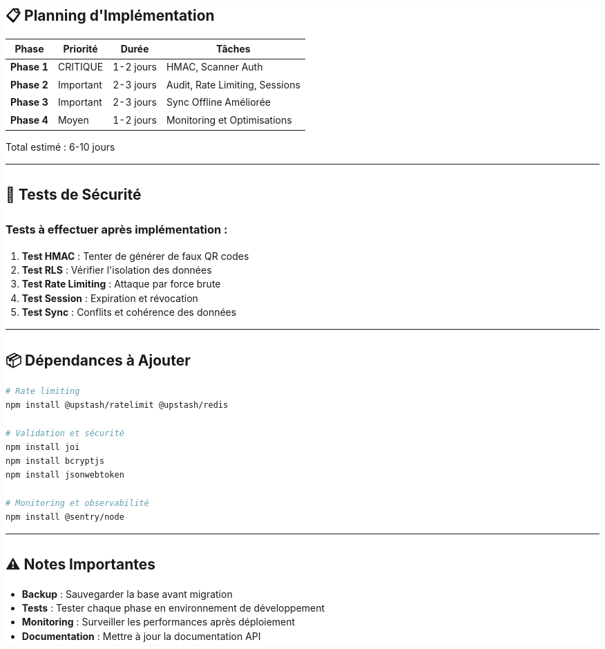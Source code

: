 
## 📋 Planning d'Implémentation

| Phase | Priorité | Durée | Tâches |
|-------|----------|-------|--------|
| **Phase 1** | CRITIQUE | 1-2 jours | HMAC, Scanner Auth |
| **Phase 2** | Important | 2-3 jours | Audit, Rate Limiting, Sessions |
| **Phase 3** | Important | 2-3 jours | Sync Offline Améliorée |
| **Phase 4** | Moyen | 1-2 jours | Monitoring et Optimisations |

Total estimé : 6-10 jours

---

## 🧪 Tests de Sécurité

### Tests à effectuer après implémentation :

1. **Test HMAC** : Tenter de générer de faux QR codes
2. **Test RLS** : Vérifier l'isolation des données
3. **Test Rate Limiting** : Attaque par force brute
4. **Test Session** : Expiration et révocation
5. **Test Sync** : Conflits et cohérence des données

---

## 📦 Dépendances à Ajouter

```bash
# Rate limiting
npm install @upstash/ratelimit @upstash/redis

# Validation et sécurité
npm install joi
npm install bcryptjs
npm install jsonwebtoken

# Monitoring et observabilité  
npm install @sentry/node
```

---

## ⚠️ Notes Importantes

- **Backup** : Sauvegarder la base avant migration
- **Tests** : Tester chaque phase en environnement de développement
- **Monitoring** : Surveiller les performances après déploiement
- **Documentation** : Mettre à jour la documentation API
